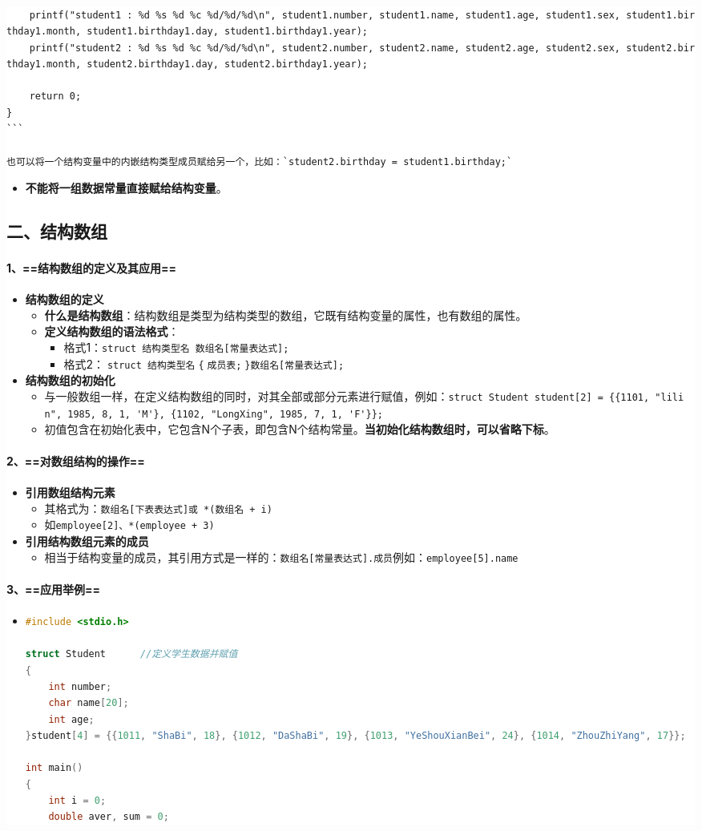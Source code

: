         printf("student1 : %d %s %d %c %d/%d/%d\n", student1.number, student1.name, student1.age, student1.sex, student1.birthday1.month, student1.birthday1.day, student1.birthday1.year);
        printf("student2 : %d %s %d %c %d/%d/%d\n", student2.number, student2.name, student2.age, student2.sex, student2.birthday1.month, student2.birthday1.day, student2.birthday1.year);
    
        return 0;
    }
    ```

    也可以将一个结构变量中的内嵌结构类型成员赋给另一个，比如：`student2.birthday = student1.birthday;`

  - **不能将一组数据常量直接赋给结构变量**。

## 二、结构数组

#### 1、==结构数组的定义及其应用==

- **结构数组的定义**
  - **什么是结构数组**：结构数组是类型为结构类型的数组，它既有结构变量的属性，也有数组的属性。
  - **定义结构数组的语法格式**：
    - 格式1：`struct 结构类型名 数组名[常量表达式];`
    - 格式2：
      `struct 结构类型名`
      `{`
      `成员表;`
      `}数组名[常量表达式];`
- **结构数组的初始化**
  - 与一般数组一样，在定义结构数组的同时，对其全部或部分元素进行赋值，例如：`struct Student student[2] = {{1101, "lilin", 1985, 8, 1, 'M'}, {1102, "LongXing", 1985, 7, 1, 'F'}};`
  - 初值包含在初始化表中，它包含N个子表，即包含N个结构常量。**当初始化结构数组时，可以省略下标**。

#### 2、==对数组结构的操作==

- **引用数组结构元素**
  - 其格式为：`数组名[下表表达式]或 *(数组名 + i)`
  - 如`employee[2]、*(employee + 3)`
- **引用结构数组元素的成员**
  - 相当于结构变量的成员，其引用方式是一样的：`数组名[常量表达式].成员`例如：`employee[5].name`

#### 3、==应用举例==

- ```c++
  #include <stdio.h>
  
  struct Student      //定义学生数据并赋值
  {
      int number;
      char name[20];
      int age;
  }student[4] = {{1011, "ShaBi", 18}, {1012, "DaShaBi", 19}, {1013, "YeShouXianBei", 24}, {1014, "ZhouZhiYang", 17}};
  
  int main()
  {
      int i = 0;
      double aver, sum = 0;
  